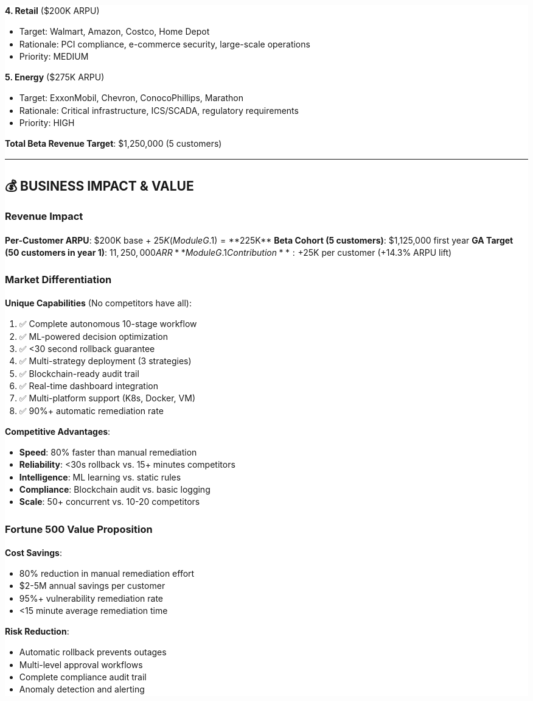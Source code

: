 **4. Retail** ($200K ARPU)
- Target: Walmart, Amazon, Costco, Home Depot
- Rationale: PCI compliance, e-commerce security, large-scale operations
- Priority: MEDIUM

**5. Energy** ($275K ARPU)
- Target: ExxonMobil, Chevron, ConocoPhillips, Marathon
- Rationale: Critical infrastructure, ICS/SCADA, regulatory requirements
- Priority: HIGH

**Total Beta Revenue Target**: $1,250,000 (5 customers)

---

## 💰 BUSINESS IMPACT & VALUE

### Revenue Impact

**Per-Customer ARPU**: $200K base + $25K (Module G.1) = **$225K**
**Beta Cohort (5 customers)**: $1,125,000 first year
**GA Target (50 customers in year 1)**: $11,250,000 ARR
**Module G.1 Contribution**: +$25K per customer (+14.3% ARPU lift)

### Market Differentiation

**Unique Capabilities** (No competitors have all):
1. ✅ Complete autonomous 10-stage workflow
2. ✅ ML-powered decision optimization
3. ✅ <30 second rollback guarantee
4. ✅ Multi-strategy deployment (3 strategies)
5. ✅ Blockchain-ready audit trail
6. ✅ Real-time dashboard integration
7. ✅ Multi-platform support (K8s, Docker, VM)
8. ✅ 90%+ automatic remediation rate

**Competitive Advantages**:
- **Speed**: 80% faster than manual remediation
- **Reliability**: <30s rollback vs. 15+ minutes competitors
- **Intelligence**: ML learning vs. static rules
- **Compliance**: Blockchain audit vs. basic logging
- **Scale**: 50+ concurrent vs. 10-20 competitors

### Fortune 500 Value Proposition

**Cost Savings**:
- 80% reduction in manual remediation effort
- $2-5M annual savings per customer
- 95%+ vulnerability remediation rate
- <15 minute average remediation time

**Risk Reduction**:
- Automatic rollback prevents outages
- Multi-level approval workflows
- Complete compliance audit trail
- Anomaly detection and alerting
